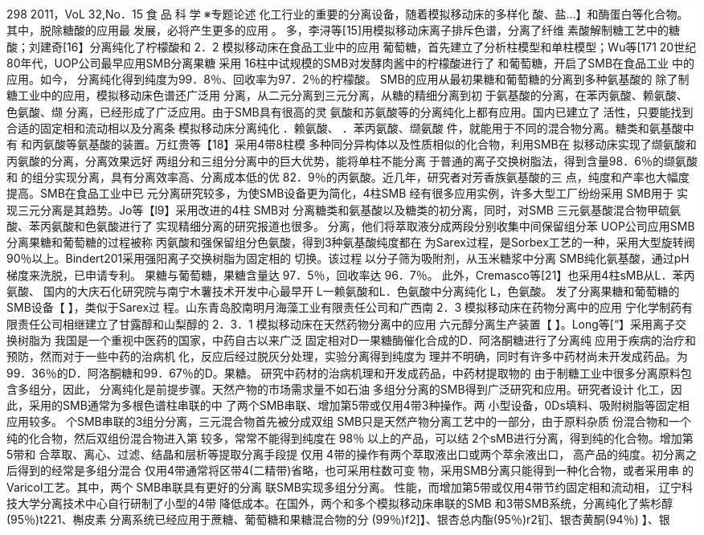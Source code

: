 
298 2011，VoL 32,No．15 食 品 科 学 ※专题论述
化工行业的重要的分离设备，随着模拟移动床的多样化 酸、盐…】和酶蛋白等化合物。其中，脱除糖酸的应用最
发展，必将产生更多的应用 。 多，李浔等[15]用模拟移动床离子排斥色谱，分离了纤维
素酸解制糖工艺中的糖酸；刘建奇[16】分离纯化了柠檬酸和
2．2 模拟移动床在食品工业中的应用
葡萄糖，首先建立了分析柱模型和单柱模型；Wu等[171
20世纪80年代，UOP公司最早应用SMB分离果糖
采用 16柱中试规模的SMB对发酵肉酱中的柠檬酸进行了
和葡萄糖，开启了SMB在食品工业 中的应用。如今，
分离纯化得到纯度为99．8％、回收率为97．2％的柠檬酸。
SMB的应用从最初果糖和葡萄糖的分离到多种氨基酸的
除了制糖工业中的应用，模拟移动床色谱还广泛用
分离，从二元分离到三元分离，从糖的精细分离到初
于氨基酸的分离，在苯丙氨酸、赖氨酸、色氨酸、缬
分离，已经形成了广泛应用。由于SMB具有很高的灵
氨酸和苏氨酸等的分离纯化上都有应用。国内已建立了
活性，只要能找到合适的固定相和流动相以及分离条
模拟移动床分离纯化 ．赖氨酸、 ．苯丙氨酸、缬氨酸
件，就能用于不同的混合物分离。糖类和氨基酸中有
和丙氨酸等氨基酸的装置。万红贵等【18】采用4带8柱模
多种同分异构体以及性质相似的化合物，利用SMB在
拟移动床实现了缬氨酸和丙氨酸的分离，分离效果远好
两组分和三组分分离中的巨大优势，能将单柱不能分离
于普通的离子交换树脂法，得到含量98．6％的缬氨酸和
的组分实现分离，具有分离效率高、分离成本低的优
82．9％的丙氨酸。近几年，研究者对芳香族氨基酸的三
点，纯度和产率也大幅度提高。SMB在食品工业中已
元分离研究较多，为使SMB设备更为简化，4柱SMB
经有很多应用实例，许多大型工厂纷纷采用 SMB用于
实现三元分离是其趋势。Jo等【l9】采用改进的4柱 SMB对
分离糖类和氨基酸以及糖类的初分离，同时，对SMB
三元氨基酸混合物甲硫氨酸、苯丙氨酸和色氨酸进行了
实现精细分离的研究报道也很多。
分离，他们将萃取液分成两段分别收集中间保留组分苯
UOP公司应用SMB分离果糖和葡萄糖的过程被称
丙氨酸和强保留组分色氨酸，得到3种氨基酸纯度都在
为Sarex过程，是Sorbex工艺的一种，采用大型旋转阀
90％以上。Bindert201采用强阳离子交换树脂为固定相的
切换。该过程 以分子筛为吸附剂，从玉米糖浆中分离
SMB纯化氨基酸，通过pH梯度来洗脱，已申请专利。
果糖与葡萄糖，果糖含量达 97．5％，回收率达 96．7％。
此外，Cremasco等[21】也采用4柱sMB从L．苯丙氨酸、
国内的大庆石化研究院与南宁木薯技术开发中心最早开
L一赖氨酸和L．色氨酸中分离纯化 L，色氨酸。
发了分离果糖和葡萄糖的SMB设备【 】，类似于Sarex过
程。山东青岛胶南明月海藻工业有限责任公司和广西南 2．3 模拟移动床在药物分离中的应用
宁化学制药有限责任公司相继建立了甘露醇和山梨醇的 2．3．1 模拟移动床在天然药物分离中的应用
六元醇分离生产装置【 】。Long等[“】采用离子交换树脂为 我国是一个重视中医药的国家，中药自古以来广泛
固定相对D一果糖酶催化合成的D．阿洛酮糖进行了分离纯 应用于疾病的治疗和预防，然而对于一些中药的治病机
化，反应后经过脱灰分处理，实验分离得到纯度为 理并不明确，同时有许多中药材尚未开发成药品。为
99．36％的D．阿洛酮糖和99．67％的D。果糖。 研究中药材的治病机理和开发成药品，中药材提取物的
由于制糖工业中很多分离原料包含多组分，因此， 分离纯化是前提步骤。天然产物的市场需求量不如石油
多组分分离的SMB得到广泛研究和应用。研究者设计 化工，因此，采用的SMB通常为多根色谱柱串联的中
了两个SMB串联、增加第5带或仅用4带3种操作。两 小型设备，0Ds填料、吸附树脂等固定相应用较多。
个SMB串联的3组分分离，三元混合物首先被分成双组 SMB只是天然产物分离工艺中的一部分，由于原料杂质
份混合物和一个纯的化合物，然后双组份混合物进入第 较多，常常不能得到纯度在 98％ 以上的产品，可以结
2个sMB进行分离，得到纯的化合物。增加第5带和 合萃取、离心、过滤、结晶和层析等提取分离手段提
仅用 4带的操作有两个萃取液出口或两个萃余液出口， 高产品的纯度。初分离之后得到的经常是多组分混合
仅用4带通常将区带4(二精带)省略，也可采用柱数可变 物，采用SMB分离只能得到一种化合物，或者采用串
的Varicol工艺。其中，两个 SMB串联具有更好的分离 联SMB实现多组分分离。
性能，而增加第5带或仅用4带节约固定相和流动相， 辽宁科技大学分离技术中心自行研制了小型的4带
降低成本。在国外，两个和多个模拟移动床串联的SMB 和3带SMB系统，分离纯化了紫杉醇(95％)t221、槲皮素
分离系统已经应用于蔗糖、葡萄糖和果糖混合物的分 (99％)f2]】、银杏总内酯(95％)r2钔、银杏黄酮(94％) 】、银